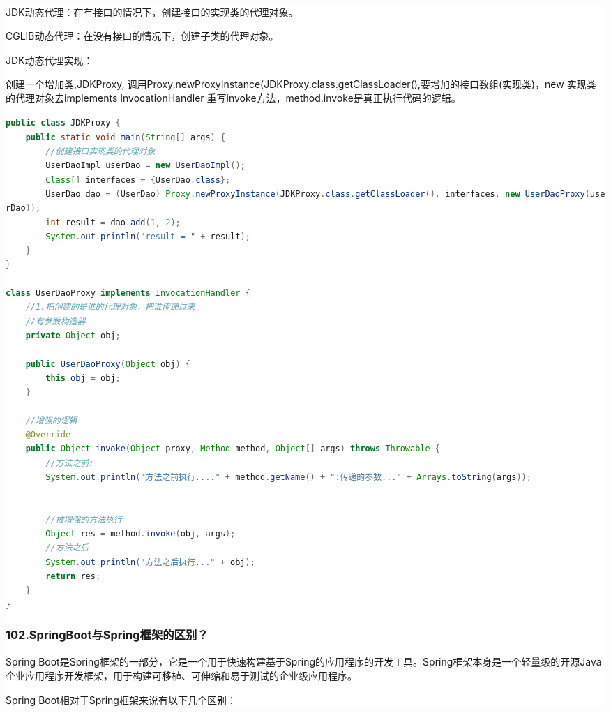 JDK动态代理：在有接口的情况下，创建接口的实现类的代理对象。

CGLIB动态代理：在没有接口的情况下，创建子类的代理对象。

JDK动态代理实现：

创建一个增加类,JDKProxy, 调用Proxy.newProxyInstance(JDKProxy.class.getClassLoader(),要增加的接口数组(实现类)，new 实现类的代理对象去implements InvocationHandler 重写invoke方法，method.invoke是真正执行代码的逻辑。

```java
public class JDKProxy {
    public static void main(String[] args) {
        //创建接口实现类的代理对象
        UserDaoImpl userDao = new UserDaoImpl();
        Class[] interfaces = {UserDao.class};
        UserDao dao = (UserDao) Proxy.newProxyInstance(JDKProxy.class.getClassLoader(), interfaces, new UserDaoProxy(userDao));
        int result = dao.add(1, 2);
        System.out.println("result = " + result);
    }
}

class UserDaoProxy implements InvocationHandler {
    //1.把创建的是谁的代理对象，把谁传递过来
    //有参数构造器
    private Object obj;

    public UserDaoProxy(Object obj) {
        this.obj = obj;
    }

    //增强的逻辑
    @Override
    public Object invoke(Object proxy, Method method, Object[] args) throws Throwable {
        //方法之前:
        System.out.println("方法之前执行...." + method.getName() + ":传递的参数..." + Arrays.toString(args));


        //被增强的方法执行
        Object res = method.invoke(obj, args);
        //方法之后
        System.out.println("方法之后执行..." + obj);
        return res;
    }
}
```

### 102.SpringBoot与Spring框架的区别？

Spring Boot是Spring框架的一部分，它是一个用于快速构建基于Spring的应用程序的开发工具。Spring框架本身是一个轻量级的开源Java企业应用程序开发框架，用于构建可移植、可伸缩和易于测试的企业级应用程序。

Spring Boot相对于Spring框架来说有以下几个区别：
